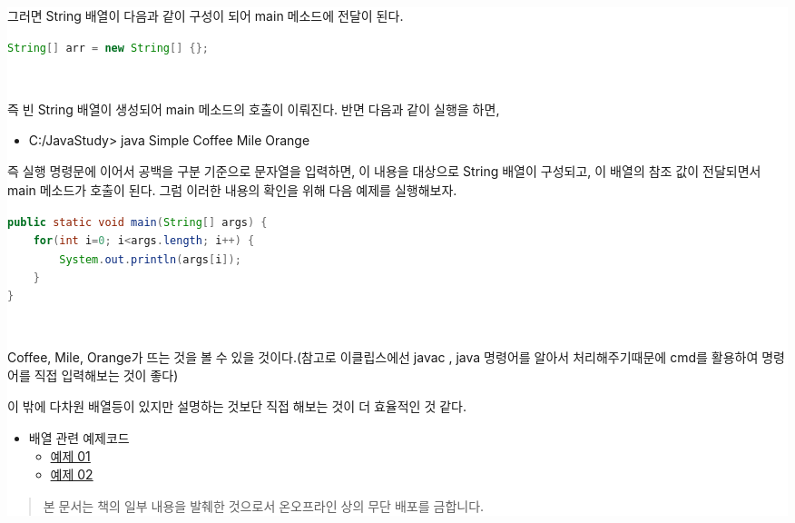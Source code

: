 그러면 String 배열이 다음과 같이 구성이 되어 main 메소드에 전달이 된다. 
```java
String[] arr = new String[] {};
```
<br>

즉 빈 String 배열이 생성되어 main 메소드의 호출이 이뤄진다. 반면 다음과 같이 실행을 하면, 
- C:/JavaStudy> java Simple Coffee Mile Orange

즉 실행 명령문에 이어서 공백을 구분 기준으로 문자열을 입력하면, 이 내용을 대상으로 String 배열이 구성되고, 이 배열의 참조 값이 전달되면서 main 메소드가 호출이 된다. 그럼 이러한 내용의 확인을 위해 다음 예제를 실행해보자.
```java
public static void main(String[] args) {
    for(int i=0; i<args.length; i++) {
        System.out.println(args[i]);
    }
}
```
<br>

Coffee, Mile, Orange가 뜨는 것을 볼 수 있을 것이다.(참고로 이클립스에선 javac , java 명령어를 알아서 처리해주기때문에 cmd를 활용하여 명령어를 직접 입력해보는 것이 좋다)

이 밖에 다차원 배열등이 있지만 설명하는 것보단 직접 해보는 것이 더 효율적인 것 같다.

- 배열 관련 예제코드
    - [예제 01](https://github.com/gojaebeom/java_tutorial/blob/master/src/ch10_%EB%B0%B0%EC%97%B4/%EB%B0%B0%EC%97%B4_%EC%98%88%EC%A0%9C01.java)
    - [예제 02](https://github.com/gojaebeom/java_tutorial/blob/master/src/ch10_%EB%B0%B0%EC%97%B4/%EB%B0%B0%EC%97%B4_%EC%98%88%EC%A0%9C02.java)

> 본 문서는 책의 일부 내용을 발췌한 것으로서 온오프라인 상의 무단 배포를 금합니다.
